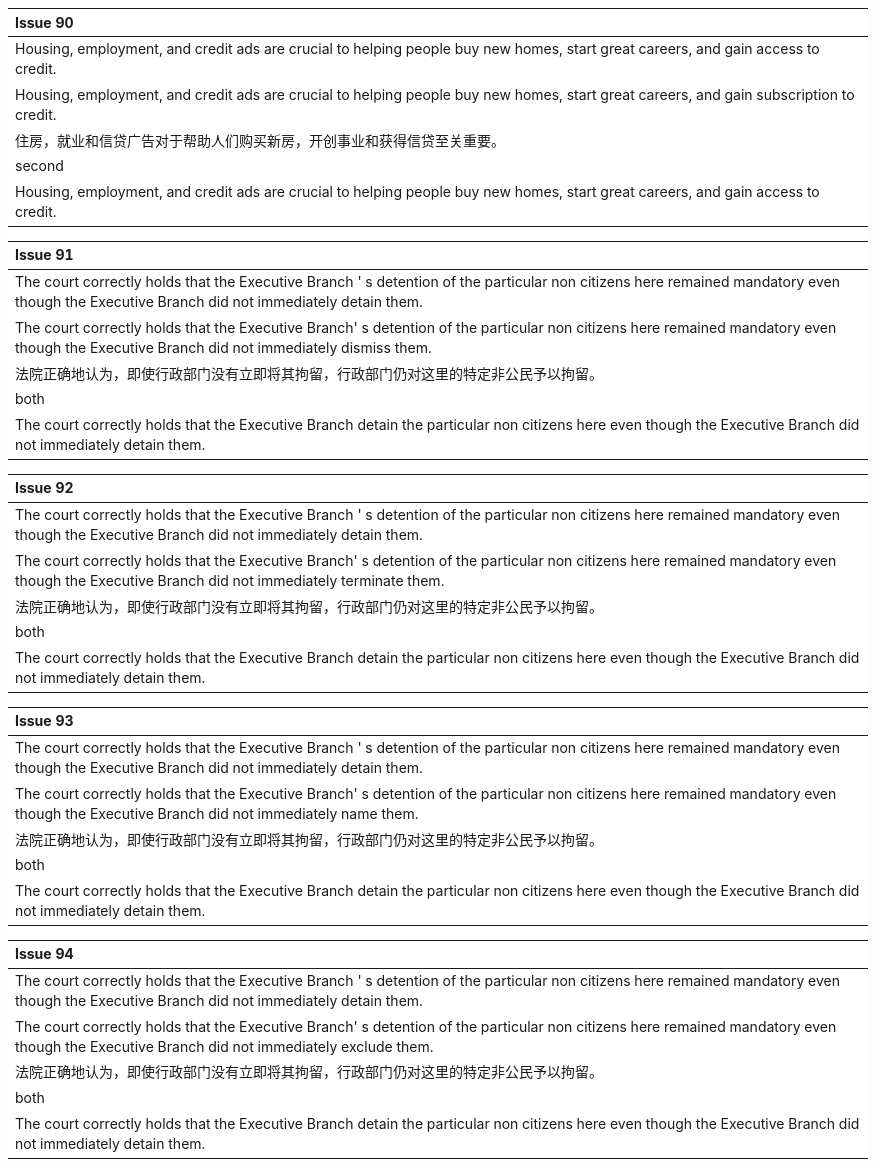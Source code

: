 | Issue 90 |
| :--- |
| Housing, employment, and credit ads are crucial to helping people buy new homes, start great careers, and gain access to credit. |
| Housing, employment, and credit ads are crucial to helping people buy new homes, start great careers, and gain subscription to credit. |
| 住房，就业和信贷广告对于帮助人们购买新房，开创事业和获得信贷至关重要。 |
| second |
| Housing, employment, and credit ads are crucial to helping people buy new homes, start great careers, and gain access to credit. |

| Issue 91 |
| :--- |
| The court correctly holds that the Executive Branch ' s detention of the particular non citizens here remained mandatory even though the Executive Branch did not immediately detain them. |
| The court correctly holds that the Executive Branch' s detention of the particular non citizens here remained mandatory even though the Executive Branch did not immediately dismiss them. |
| 法院正确地认为，即使行政部门没有立即将其拘留，行政部门仍对这里的特定非公民予以拘留。 |
| both |
| The court correctly holds that the Executive Branch detain the particular non citizens here even though the Executive Branch did not immediately detain them. |

| Issue 92 |
| :--- |
| The court correctly holds that the Executive Branch ' s detention of the particular non citizens here remained mandatory even though the Executive Branch did not immediately detain them. |
| The court correctly holds that the Executive Branch' s detention of the particular non citizens here remained mandatory even though the Executive Branch did not immediately terminate them. |
| 法院正确地认为，即使行政部门没有立即将其拘留，行政部门仍对这里的特定非公民予以拘留。 |
| both |
| The court correctly holds that the Executive Branch detain the particular non citizens here even though the Executive Branch did not immediately detain them. |

| Issue 93 |
| :--- |
| The court correctly holds that the Executive Branch ' s detention of the particular non citizens here remained mandatory even though the Executive Branch did not immediately detain them. |
| The court correctly holds that the Executive Branch' s detention of the particular non citizens here remained mandatory even though the Executive Branch did not immediately name them. |
| 法院正确地认为，即使行政部门没有立即将其拘留，行政部门仍对这里的特定非公民予以拘留。 |
| both |
| The court correctly holds that the Executive Branch detain the particular non citizens here even though the Executive Branch did not immediately detain them. |

| Issue 94 |
| :--- |
| The court correctly holds that the Executive Branch ' s detention of the particular non citizens here remained mandatory even though the Executive Branch did not immediately detain them. |
| The court correctly holds that the Executive Branch' s detention of the particular non citizens here remained mandatory even though the Executive Branch did not immediately exclude them. |
| 法院正确地认为，即使行政部门没有立即将其拘留，行政部门仍对这里的特定非公民予以拘留。 |
| both |
| The court correctly holds that the Executive Branch detain the particular non citizens here even though the Executive Branch did not immediately detain them. |
